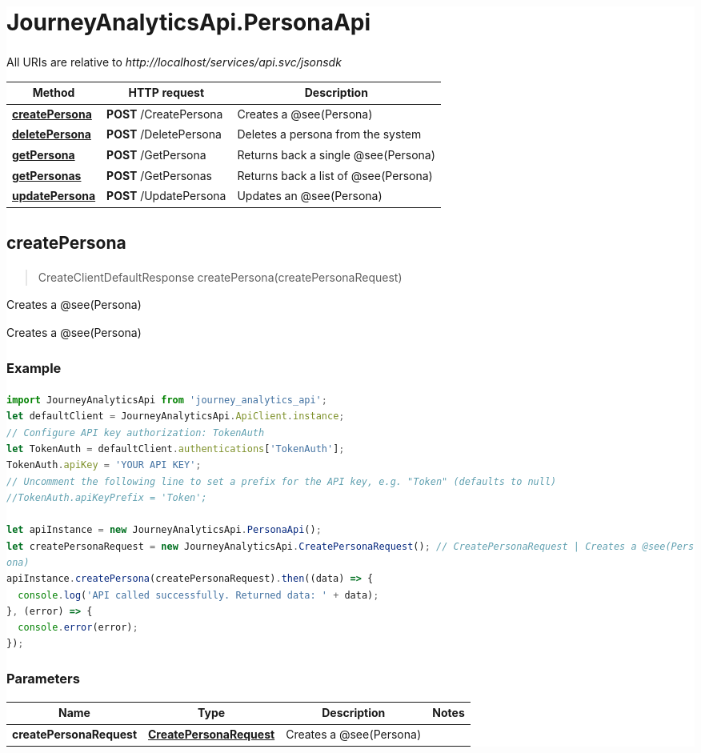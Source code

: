 # JourneyAnalyticsApi.PersonaApi

All URIs are relative to *http://localhost/services/api.svc/jsonsdk*

Method | HTTP request | Description
------------- | ------------- | -------------
[**createPersona**](PersonaApi.md#createPersona) | **POST** /CreatePersona | Creates a @see(Persona)
[**deletePersona**](PersonaApi.md#deletePersona) | **POST** /DeletePersona | Deletes a persona from the system
[**getPersona**](PersonaApi.md#getPersona) | **POST** /GetPersona | Returns back a single @see(Persona)
[**getPersonas**](PersonaApi.md#getPersonas) | **POST** /GetPersonas | Returns back a list of @see(Persona)
[**updatePersona**](PersonaApi.md#updatePersona) | **POST** /UpdatePersona | Updates an @see(Persona)



## createPersona

> CreateClientDefaultResponse createPersona(createPersonaRequest)

Creates a @see(Persona)

Creates a @see(Persona)

### Example

```javascript
import JourneyAnalyticsApi from 'journey_analytics_api';
let defaultClient = JourneyAnalyticsApi.ApiClient.instance;
// Configure API key authorization: TokenAuth
let TokenAuth = defaultClient.authentications['TokenAuth'];
TokenAuth.apiKey = 'YOUR API KEY';
// Uncomment the following line to set a prefix for the API key, e.g. "Token" (defaults to null)
//TokenAuth.apiKeyPrefix = 'Token';

let apiInstance = new JourneyAnalyticsApi.PersonaApi();
let createPersonaRequest = new JourneyAnalyticsApi.CreatePersonaRequest(); // CreatePersonaRequest | Creates a @see(Persona)
apiInstance.createPersona(createPersonaRequest).then((data) => {
  console.log('API called successfully. Returned data: ' + data);
}, (error) => {
  console.error(error);
});

```

### Parameters


Name | Type | Description  | Notes
------------- | ------------- | ------------- | -------------
 **createPersonaRequest** | [**CreatePersonaRequest**](CreatePersonaRequest.md)| Creates a @see(Persona) | 
